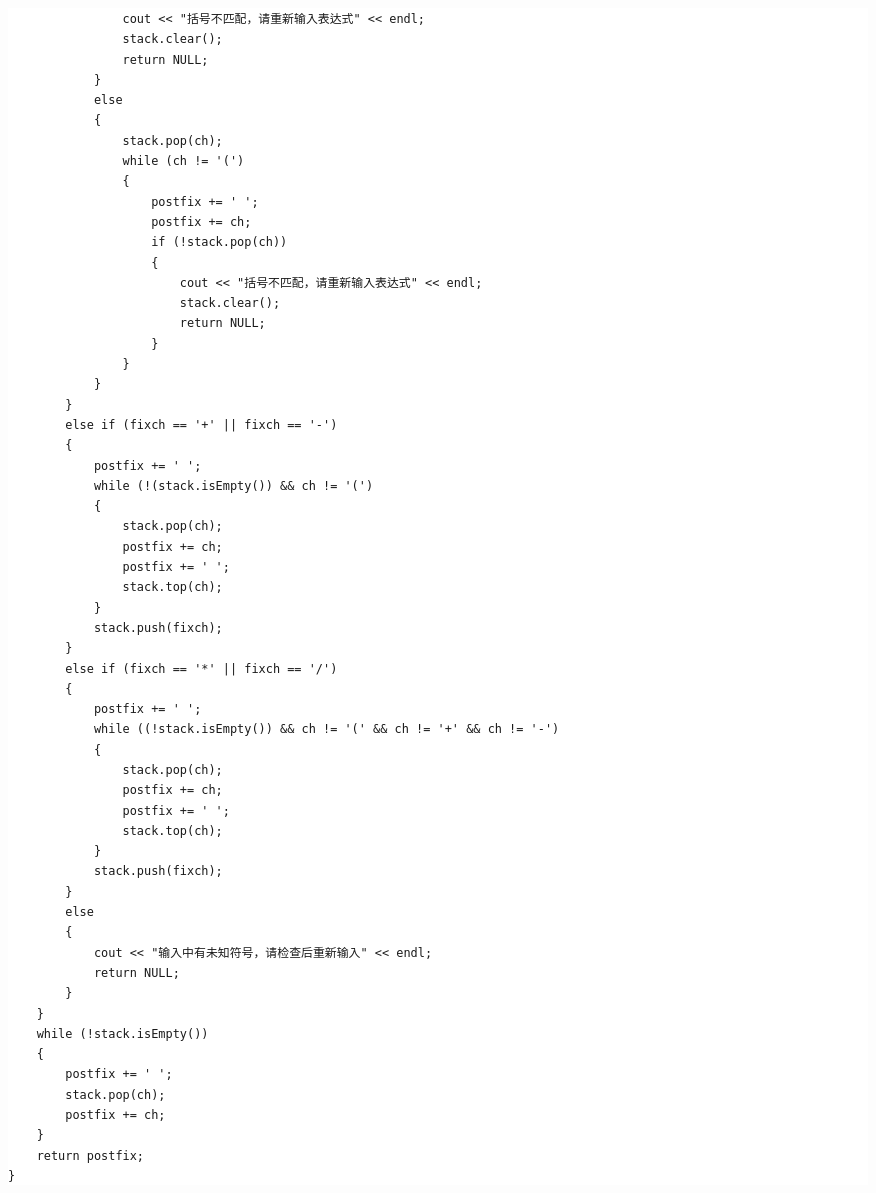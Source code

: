                     cout << "括号不匹配，请重新输入表达式" << endl;
                    stack.clear();
                    return NULL;
                }
                else
                {
                    stack.pop(ch);
                    while (ch != '(')
                    {
                        postfix += ' ';
                        postfix += ch;
                        if (!stack.pop(ch))
                        {
                            cout << "括号不匹配，请重新输入表达式" << endl;
                            stack.clear();
                            return NULL;
                        }
                    }
                }
            }
            else if (fixch == '+' || fixch == '-')
            {
                postfix += ' ';
                while (!(stack.isEmpty()) && ch != '(')
                {
                    stack.pop(ch);
                    postfix += ch;
                    postfix += ' ';
                    stack.top(ch);
                }
                stack.push(fixch);
            }
            else if (fixch == '*' || fixch == '/')
            {
                postfix += ' ';
                while ((!stack.isEmpty()) && ch != '(' && ch != '+' && ch != '-')
                {
                    stack.pop(ch);
                    postfix += ch;
                    postfix += ' ';
                    stack.top(ch);
                }
                stack.push(fixch);
            }
            else
            {
                cout << "输入中有未知符号，请检查后重新输入" << endl;
                return NULL;
            }
        }
        while (!stack.isEmpty())
        {
            postfix += ' ';
            stack.pop(ch);
            postfix += ch;
        }
        return postfix;
    }
